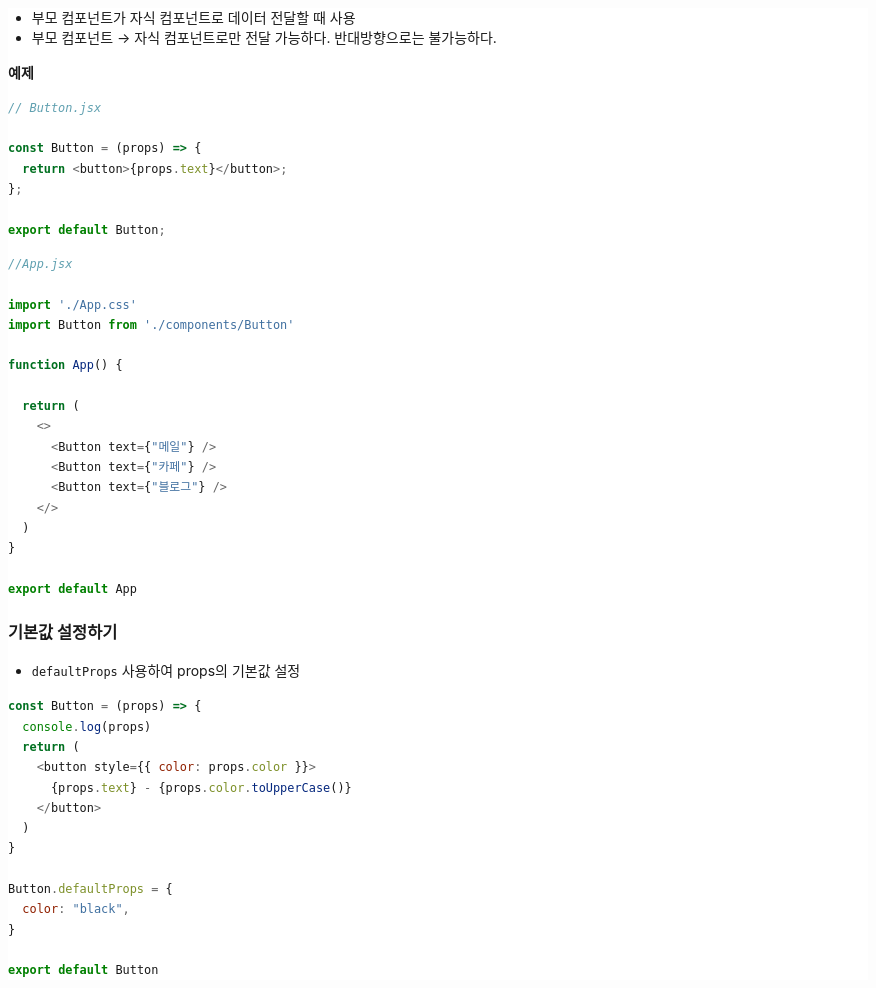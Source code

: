 - 부모 컴포넌트가 자식 컴포넌트로 데이터 전달할 때 사용
- 부모 컴포넌트 → 자식 컴포넌트로만 전달 가능하다. 반대방향으로는 불가능하다.

**예제**

```javascript
// Button.jsx

const Button = (props) => {
  return <button>{props.text}</button>;
};

export default Button;
```

```javascript
//App.jsx

import './App.css'
import Button from './components/Button'

function App() {

  return (
    <>
      <Button text={"메일"} />
      <Button text={"카페"} />
      <Button text={"블로그"} />
    </>
  )
}

export default App
```

### 기본값 설정하기

- `defaultProps` 사용하여 props의 기본값 설정

```javascript
const Button = (props) => {
  console.log(props)
  return (
    <button style={{ color: props.color }}>
      {props.text} - {props.color.toUpperCase()}
    </button>
  )
}

Button.defaultProps = {
  color: "black",
}

export default Button
```
